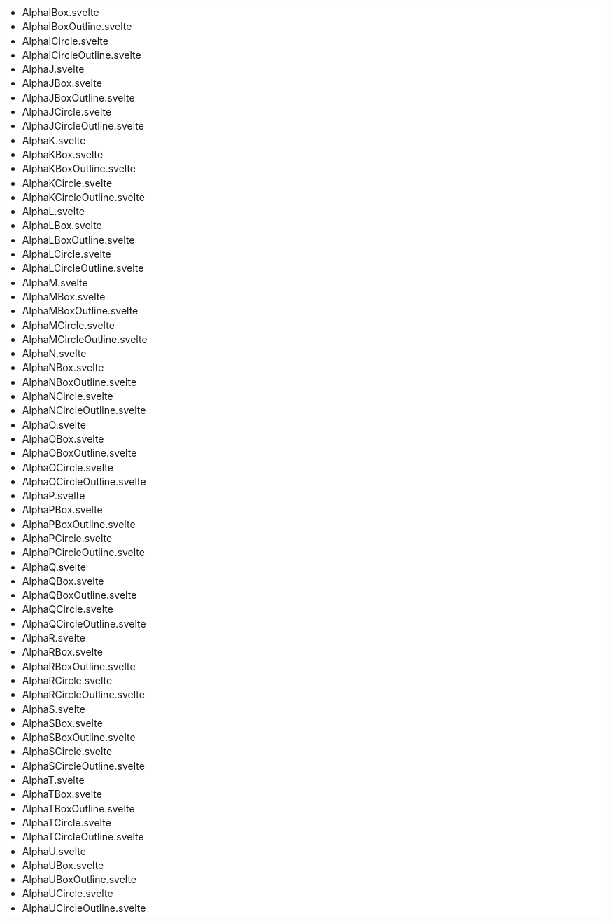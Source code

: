 - AlphaIBox.svelte
- AlphaIBoxOutline.svelte
- AlphaICircle.svelte
- AlphaICircleOutline.svelte
- AlphaJ.svelte
- AlphaJBox.svelte
- AlphaJBoxOutline.svelte
- AlphaJCircle.svelte
- AlphaJCircleOutline.svelte
- AlphaK.svelte
- AlphaKBox.svelte
- AlphaKBoxOutline.svelte
- AlphaKCircle.svelte
- AlphaKCircleOutline.svelte
- AlphaL.svelte
- AlphaLBox.svelte
- AlphaLBoxOutline.svelte
- AlphaLCircle.svelte
- AlphaLCircleOutline.svelte
- AlphaM.svelte
- AlphaMBox.svelte
- AlphaMBoxOutline.svelte
- AlphaMCircle.svelte
- AlphaMCircleOutline.svelte
- AlphaN.svelte
- AlphaNBox.svelte
- AlphaNBoxOutline.svelte
- AlphaNCircle.svelte
- AlphaNCircleOutline.svelte
- AlphaO.svelte
- AlphaOBox.svelte
- AlphaOBoxOutline.svelte
- AlphaOCircle.svelte
- AlphaOCircleOutline.svelte
- AlphaP.svelte
- AlphaPBox.svelte
- AlphaPBoxOutline.svelte
- AlphaPCircle.svelte
- AlphaPCircleOutline.svelte
- AlphaQ.svelte
- AlphaQBox.svelte
- AlphaQBoxOutline.svelte
- AlphaQCircle.svelte
- AlphaQCircleOutline.svelte
- AlphaR.svelte
- AlphaRBox.svelte
- AlphaRBoxOutline.svelte
- AlphaRCircle.svelte
- AlphaRCircleOutline.svelte
- AlphaS.svelte
- AlphaSBox.svelte
- AlphaSBoxOutline.svelte
- AlphaSCircle.svelte
- AlphaSCircleOutline.svelte
- AlphaT.svelte
- AlphaTBox.svelte
- AlphaTBoxOutline.svelte
- AlphaTCircle.svelte
- AlphaTCircleOutline.svelte
- AlphaU.svelte
- AlphaUBox.svelte
- AlphaUBoxOutline.svelte
- AlphaUCircle.svelte
- AlphaUCircleOutline.svelte